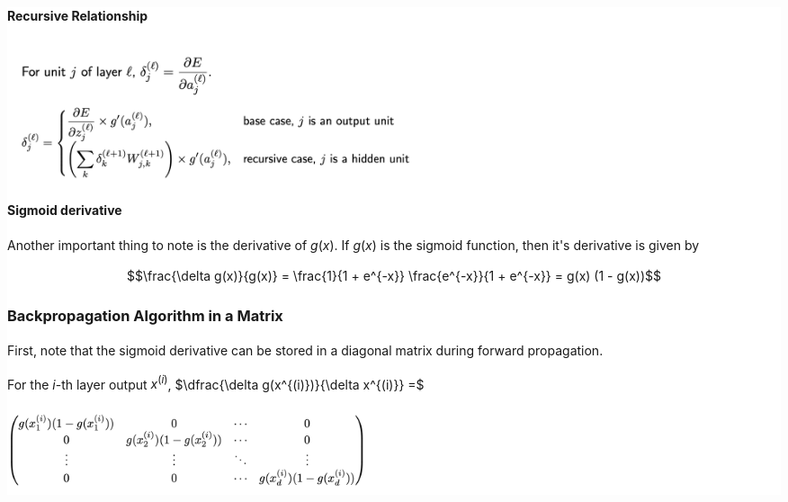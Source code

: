 #### Recursive Relationship

<img src="assets/lec7.4.png" width="450">

#### Sigmoid derivative

Another important thing to note is the derivative of $g(x)$. If $g(x)$ is the sigmoid function, then it's derivative is given by

$$\frac{\delta g(x)}{g(x)} = \frac{1}{1 + e^{-x}} \frac{e^{-x}}{1 + e^{-x}} = g(x) (1 - g(x))$$

### Backpropagation Algorithm in a Matrix

First, note that the sigmoid derivative can be stored in a diagonal matrix during forward propagation. 

For the $i$-th layer output $x^{(i)}$, $\dfrac{\delta g(x^{(i)})}{\delta x^{(i)}} =$

<img src="assets/lec7.7.png" width="400">
